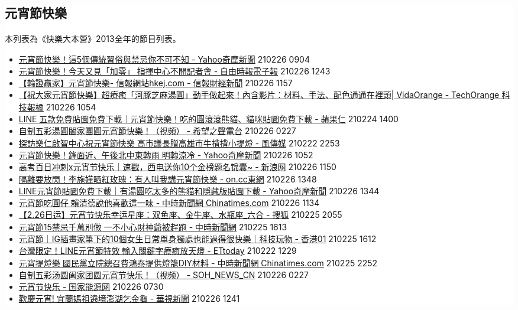 ## 元宵節快樂

本列表為《快樂大本營》2013全年的節目列表。
- [元宵節快樂！這5個傳統習俗與禁忌你不可不知 - Yahoo奇摩新聞](https://tw.news.yahoo.com/%E5%85%83%E5%AE%B5%E7%AF%80%E5%BF%AB%E6%A8%82-%E9%80%995%E5%80%8B%E5%82%B3%E7%B5%B1%E7%BF%92%E4%BF%97%E8%88%87%E7%A6%81%E5%BF%8C%E4%BD%A0%E4%B8%8D%E5%8F%AF%E4%B8%8D%E7%9F%A5-005500060.html "元宵節快樂！這5個傳統習俗與禁忌你不可不知 - Yahoo奇摩新聞") 210226 0904
- [元宵節快樂！今天又見「加零」 指揮中心不開記者會 - 自由時報電子報](https://news.ltn.com.tw/news/life/breakingnews/3450197 "元宵節快樂！今天又見「加零」 指揮中心不開記者會 - 自由時報電子報") 210226 1243
- [【輪證贏家】元宵節快樂- 信報網站hkej.com - 信報財經新聞](https://www2.hkej.com/landing/mobArticle2/id/2721199/%E3%80%90%E8%BC%AA%E8%AD%89%E8%B4%8F%E5%AE%B6%E3%80%91%E5%85%83%E5%AE%B5%E7%AF%80%E5%BF%AB%E6%A8%82 "【輪證贏家】元宵節快樂- 信報網站hkej.com - 信報財經新聞") 210226 1157
- [【祝大家元宵節快樂】超療癒「河豚芝麻湯圓」動手做起來！內含影片：材料、手法、配色通通在裡頭| VidaOrange - TechOrange 科技報橘](https://buzzorange.com/vidaorange/2021/02/26/minmin-chang-lantern-festival/ "【祝大家元宵節快樂】超療癒「河豚芝麻湯圓」動手做起來！內含影片：材料、手法、配色通通在裡頭| VidaOrange - TechOrange 科技報橘") 210226 1054
- [LINE 五款免費貼圖免費下載｜元宵節快樂！吃的圓滾滾熊貓、貓咪貼圖免費下載 - 蘋果仁](https://applealmond.com/posts/89975 "LINE 五款免費貼圖免費下載｜元宵節快樂！吃的圓滾滾熊貓、貓咪貼圖免費下載 - 蘋果仁") 210224 1400
- [自制五彩湯圓闔家團圓元宵節快樂！（視頻） - 希望之聲電台](https://www.soundofhope.org/post/477896?lang=b5 "自制五彩湯圓闔家團圓元宵節快樂！（視頻） - 希望之聲電台") 210226 0227
- [探訪樂仁啟智中心祝元宵節快樂 高市議長贈高雄市牛揹揹小提燈 - 風傳媒](https://www.storm.mg/localarticle/3494006 "探訪樂仁啟智中心祝元宵節快樂 高市議長贈高雄市牛揹揹小提燈 - 風傳媒") 210222 2253
- [元宵節快樂！鋒面近、午後北中東轉雨 明轉涼冷 - Yahoo奇摩新聞](https://tw.news.yahoo.com/%E5%85%83%E5%AE%B5%E7%AF%80%E5%BF%AB%E6%A8%82-%E9%8B%92%E9%9D%A2%E8%BF%91-%E5%8D%88%E5%BE%8C%E5%8C%97%E4%B8%AD%E6%9D%B1%E8%BD%89%E9%9B%A8-%E6%98%8E%E8%BD%89%E6%B6%BC%E5%86%B7-025204152.html "元宵節快樂！鋒面近、午後北中東轉雨 明轉涼冷 - Yahoo奇摩新聞") 210226 1052
- [高考百日冲刺x元宵节快乐｜速戳，西电送你10个金榜题名锦囊~ - 新浪网](https://news.sina.com.cn/c/2021-02-26/doc-ikftssap8847740.shtml "高考百日冲刺x元宵节快乐｜速戳，西电送你10个金榜题名锦囊~ - 新浪网") 210226 1150
- [隔離要放閃！李施嬅晒紅玫瑰：有人叫我講元宵節快樂 - on.cc東網](https://hk.on.cc/hk/bkn/cnt/entertainment/20210226/bkn-20210226131641708-0226_00862_001.html "隔離要放閃！李施嬅晒紅玫瑰：有人叫我講元宵節快樂 - on.cc東網") 210226 1348
- [LINE元宵節貼圖免費下載｜有湯圓吃太多的熊貓和隱藏版貼圖下載 - Yahoo奇摩新聞](https://tw.news.yahoo.com/line%E5%85%83%E5%AE%B5%E7%AF%80%E8%B2%BC%E5%9C%96%E5%85%8D%E8%B2%BB%E4%B8%8B%E8%BC%89-%E6%9C%89%E6%B9%AF%E5%9C%93%E5%90%83%E5%A4%AA%E5%A4%9A%E7%9A%84%E7%86%8A%E8%B2%93%E5%92%8C%E9%9A%B1%E8%97%8F%E7%89%88%E8%B2%BC%E5%9C%96%E4%B8%8B%E8%BC%89-054456268.html "LINE元宵節貼圖免費下載｜有湯圓吃太多的熊貓和隱藏版貼圖下載 - Yahoo奇摩新聞") 210226 1344
- [元宵節吃圓仔 賴清德說他喜歡這一味 - 中時新聞網 Chinatimes.com](https://www.chinatimes.com/realtimenews/20210226002186-260407 "元宵節吃圓仔 賴清德說他喜歡這一味 - 中時新聞網 Chinatimes.com") 210226 1134
- [【2.26日运】元宵节快乐幸运星座：双鱼座、金牛座、水瓶座_六合 - 搜狐](https://www.sohu.com/a/452665738_617104?scm=1004.770371118556184576.0.0.689 "【2.26日运】元宵节快乐幸运星座：双鱼座、金牛座、水瓶座_六合 - 搜狐") 210225 2055
- [元宵節15禁忌千萬別做 一不小心財神爺被趕跑 - 中時新聞網](https://www.chinatimes.com/realtimenews/20210225003999-260423 "元宵節15禁忌千萬別做 一不小心財神爺被趕跑 - 中時新聞網") 210225 1613
- [元宵節｜IG插畫家筆下的10個女生日常單身獨處也能過得很快樂｜科技玩物 - 香港01](https://www.hk01.com/%E6%95%B8%E7%A2%BC%E7%94%9F%E6%B4%BB/591748/%E5%85%83%E5%AE%B5%E7%AF%80-ig%E6%8F%92%E7%95%AB%E5%AE%B6%E7%AD%86%E4%B8%8B%E7%9A%8410%E5%80%8B%E5%A5%B3%E7%94%9F%E6%97%A5%E5%B8%B8-%E5%96%AE%E8%BA%AB%E7%8D%A8%E8%99%95%E4%B9%9F%E8%83%BD%E9%81%8E%E5%BE%97%E5%BE%88%E5%BF%AB%E6%A8%82 "元宵節｜IG插畫家筆下的10個女生日常單身獨處也能過得很快樂｜科技玩物 - 香港01") 210225 1612
- [台灣限定！LINE元宵節特效 輸入關鍵字療癒放天燈 - ETtoday](https://finance.ettoday.net/news/1923849 "台灣限定！LINE元宵節特效 輸入關鍵字療癒放天燈 - ETtoday") 210222 1229
- [元宵提燈樂 國民黨立院總召費鴻泰提供燈籠DIY材料 - 中時新聞網 Chinatimes.com](https://www.chinatimes.com/realtimenews/20210225006271-260407 "元宵提燈樂 國民黨立院總召費鴻泰提供燈籠DIY材料 - 中時新聞網 Chinatimes.com") 210225 2252
- [自制五彩汤圆阖家团圆元宵节快乐！（视频） - SOH_NEWS_CN](https://www.soundofhope.org/post/477896 "自制五彩汤圆阖家团圆元宵节快乐！（视频） - SOH_NEWS_CN") 210226 0227
- [元宵节快乐 - 国家能源网](http://www.cmen.cc/news/202102/10446.html "元宵节快乐 - 国家能源网") 210226 0730
- [歡慶元宵! 宜蘭媽祖遶境澎湖乞金龜 - 華視新聞](https://news.cts.com.tw/cts/life/202102/202102262032631.html "歡慶元宵! 宜蘭媽祖遶境澎湖乞金龜 - 華視新聞") 210226 1241

